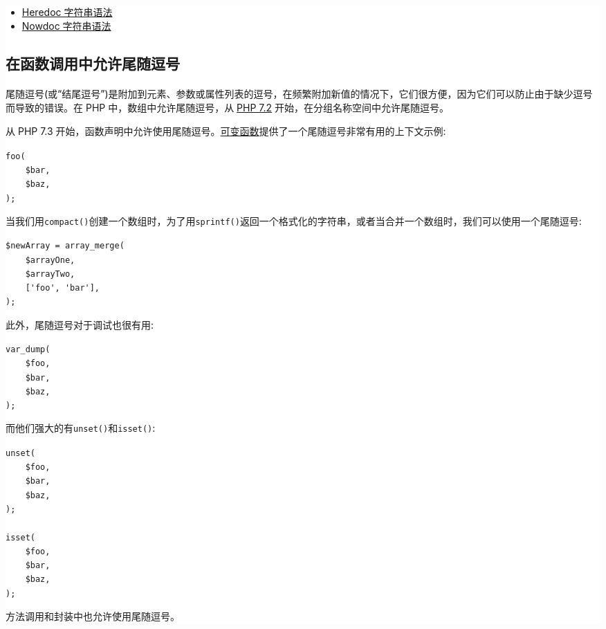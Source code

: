 *   [Heredoc 字符串语法](http://php.net/manual/en/language.types.string.php#language.types.string.syntax.heredoc)
*   [Nowdoc 字符串语法](http://php.net/manual/en/language.types.string.php#language.types.string.syntax.nowdoc)

## 在函数调用中允许尾随逗号

尾随逗号(或“结尾逗号”)是附加到元素、参数或属性列表的逗号，在频繁附加新值的情况下，它们很方便，因为它们可以防止由于缺少逗号而导致的错误。在 PHP 中，数组中允许尾随逗号，从 [PHP 7.2](https://kinsta.com/blog/php-7-2/) 开始，在分组名称空间中允许尾随逗号。

从 PHP 7.3 开始，函数声明中允许使用尾随逗号。[可变函数](https://en.wikipedia.org/wiki/Variadic_function)提供了一个尾随逗号非常有用的上下文示例:

```
foo(
    $bar,
    $baz,
);
```

当我们用`compact()`创建一个数组时，为了用`sprintf()`返回一个格式化的字符串，或者当合并一个数组时，我们可以使用一个尾随逗号:

```
$newArray = array_merge(
    $arrayOne,
    $arrayTwo,
    ['foo', 'bar'],
);
```

此外，尾随逗号对于调试也很有用:

```
var_dump(
    $foo,
    $bar,
    $baz,
);
```

而他们强大的有`unset()`和`isset()`:

```
unset(
    $foo,
    $bar,
    $baz,
);

isset(
    $foo,
    $bar,
    $baz,
);
```

方法调用和封装中也允许使用尾随逗号。
